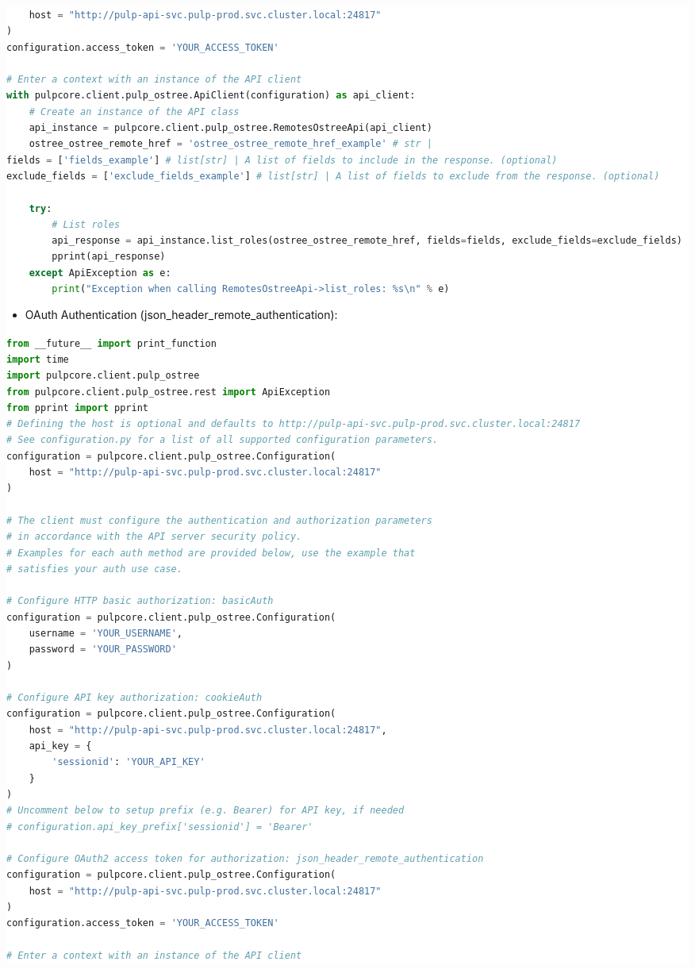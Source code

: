 ```python
    host = "http://pulp-api-svc.pulp-prod.svc.cluster.local:24817"
)
configuration.access_token = 'YOUR_ACCESS_TOKEN'

# Enter a context with an instance of the API client
with pulpcore.client.pulp_ostree.ApiClient(configuration) as api_client:
    # Create an instance of the API class
    api_instance = pulpcore.client.pulp_ostree.RemotesOstreeApi(api_client)
    ostree_ostree_remote_href = 'ostree_ostree_remote_href_example' # str | 
fields = ['fields_example'] # list[str] | A list of fields to include in the response. (optional)
exclude_fields = ['exclude_fields_example'] # list[str] | A list of fields to exclude from the response. (optional)

    try:
        # List roles
        api_response = api_instance.list_roles(ostree_ostree_remote_href, fields=fields, exclude_fields=exclude_fields)
        pprint(api_response)
    except ApiException as e:
        print("Exception when calling RemotesOstreeApi->list_roles: %s\n" % e)
```

* OAuth Authentication (json_header_remote_authentication):
```python
from __future__ import print_function
import time
import pulpcore.client.pulp_ostree
from pulpcore.client.pulp_ostree.rest import ApiException
from pprint import pprint
# Defining the host is optional and defaults to http://pulp-api-svc.pulp-prod.svc.cluster.local:24817
# See configuration.py for a list of all supported configuration parameters.
configuration = pulpcore.client.pulp_ostree.Configuration(
    host = "http://pulp-api-svc.pulp-prod.svc.cluster.local:24817"
)

# The client must configure the authentication and authorization parameters
# in accordance with the API server security policy.
# Examples for each auth method are provided below, use the example that
# satisfies your auth use case.

# Configure HTTP basic authorization: basicAuth
configuration = pulpcore.client.pulp_ostree.Configuration(
    username = 'YOUR_USERNAME',
    password = 'YOUR_PASSWORD'
)

# Configure API key authorization: cookieAuth
configuration = pulpcore.client.pulp_ostree.Configuration(
    host = "http://pulp-api-svc.pulp-prod.svc.cluster.local:24817",
    api_key = {
        'sessionid': 'YOUR_API_KEY'
    }
)
# Uncomment below to setup prefix (e.g. Bearer) for API key, if needed
# configuration.api_key_prefix['sessionid'] = 'Bearer'

# Configure OAuth2 access token for authorization: json_header_remote_authentication
configuration = pulpcore.client.pulp_ostree.Configuration(
    host = "http://pulp-api-svc.pulp-prod.svc.cluster.local:24817"
)
configuration.access_token = 'YOUR_ACCESS_TOKEN'

# Enter a context with an instance of the API client
```